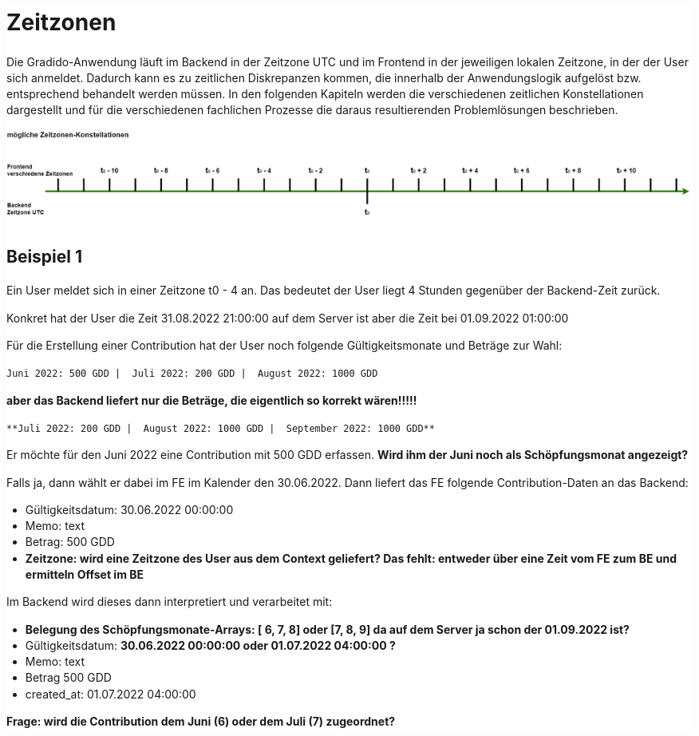 # Zeitzonen

Die Gradido-Anwendung läuft im Backend in der Zeitzone UTC und im Frontend in der jeweiligen lokalen Zeitzone, in der der User sich anmeldet. Dadurch kann es zu zeitlichen Diskrepanzen kommen, die innerhalb der Anwendungslogik aufgelöst bzw. entsprechend behandelt werden müssen. In den folgenden Kapiteln werden die verschiedenen zeitlichen Konstellationen dargestellt und für die verschiedenen fachlichen Prozesse die daraus resultierenden Problemlösungen beschrieben.

![img](./image/ZeitzonenKonstellationen.png)

## Beispiel 1

Ein User meldet sich in einer Zeitzone t0 - 4 an. Das bedeutet der User liegt 4 Stunden gegenüber der Backend-Zeit zurück.

Konkret hat der User die Zeit 31.08.2022 21:00:00 auf dem Server ist aber die Zeit bei 01.09.2022 01:00:00

Für die Erstellung einer Contribution hat der User noch folgende Gültigkeitsmonate und Beträge zur Wahl:

    Juni 2022: 500 GDD |  Juli 2022: 200 GDD |  August 2022: 1000 GDD

**aber das Backend liefert nur die Beträge, die eigentlich so korrekt wären!!!!!**

    **Juli 2022: 200 GDD |  August 2022: 1000 GDD |  September 2022: 1000 GDD** 

Er möchte für den Juni 2022 eine Contribution mit 500 GDD erfassen. **Wird ihm der Juni noch als Schöpfungsmonat angezeigt?** 

Falls ja, dann wählt er dabei im FE im Kalender den 30.06.2022. Dann liefert das FE folgende Contribution-Daten an das Backend:

* Gültigkeitsdatum:	30.06.2022 00:00:00
* Memo: text
* Betrag: 500 GDD
* **Zeitzone:	wird eine Zeitzone des User aus dem Context geliefert? Das fehlt: entweder über eine Zeit vom FE zum BE und ermitteln Offset im BE**

Im Backend wird dieses dann interpretiert und verarbeitet mit:

* **Belegung des Schöpfungsmonate-Arrays: [ 6, 7, 8] oder [7, 8, 9] da auf dem Server ja schon der 01.09.2022 ist?**
* Gültigkeitsdatum:	**30.06.2022 00:00:00 oder 01.07.2022 04:00:00 ?**
* Memo: text
* Betrag 500 GDD
* created_at:	01.07.2022 04:00:00

**Frage: wird die Contribution dem Juni (6) oder dem Juli (7) zugeordnet?**

